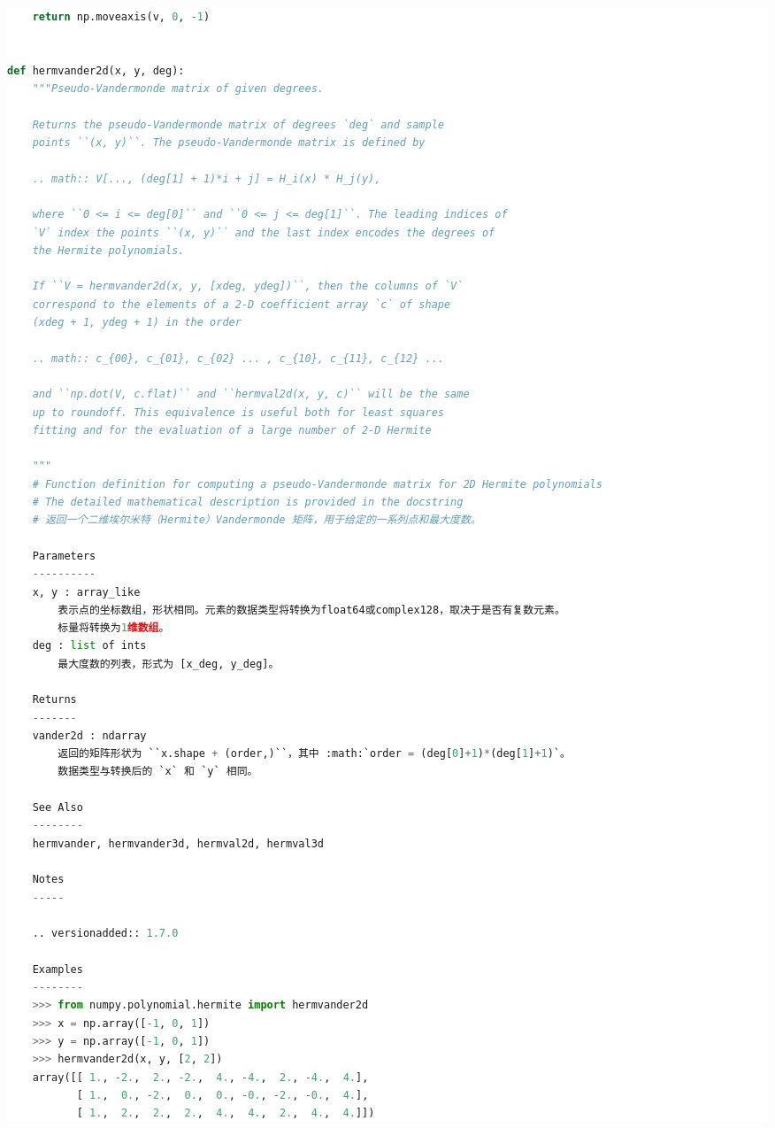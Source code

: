 ```py
    return np.moveaxis(v, 0, -1)


def hermvander2d(x, y, deg):
    """Pseudo-Vandermonde matrix of given degrees.

    Returns the pseudo-Vandermonde matrix of degrees `deg` and sample
    points ``(x, y)``. The pseudo-Vandermonde matrix is defined by

    .. math:: V[..., (deg[1] + 1)*i + j] = H_i(x) * H_j(y),

    where ``0 <= i <= deg[0]`` and ``0 <= j <= deg[1]``. The leading indices of
    `V` index the points ``(x, y)`` and the last index encodes the degrees of
    the Hermite polynomials.

    If ``V = hermvander2d(x, y, [xdeg, ydeg])``, then the columns of `V`
    correspond to the elements of a 2-D coefficient array `c` of shape
    (xdeg + 1, ydeg + 1) in the order

    .. math:: c_{00}, c_{01}, c_{02} ... , c_{10}, c_{11}, c_{12} ...

    and ``np.dot(V, c.flat)`` and ``hermval2d(x, y, c)`` will be the same
    up to roundoff. This equivalence is useful both for least squares
    fitting and for the evaluation of a large number of 2-D Hermite

    """
    # Function definition for computing a pseudo-Vandermonde matrix for 2D Hermite polynomials
    # The detailed mathematical description is provided in the docstring
    # 返回一个二维埃尔米特（Hermite）Vandermonde 矩阵，用于给定的一系列点和最大度数。

    Parameters
    ----------
    x, y : array_like
        表示点的坐标数组，形状相同。元素的数据类型将转换为float64或complex128，取决于是否有复数元素。
        标量将转换为1维数组。
    deg : list of ints
        最大度数的列表，形式为 [x_deg, y_deg]。

    Returns
    -------
    vander2d : ndarray
        返回的矩阵形状为 ``x.shape + (order,)``，其中 :math:`order = (deg[0]+1)*(deg[1]+1)`。
        数据类型与转换后的 `x` 和 `y` 相同。

    See Also
    --------
    hermvander, hermvander3d, hermval2d, hermval3d

    Notes
    -----

    .. versionadded:: 1.7.0

    Examples
    --------
    >>> from numpy.polynomial.hermite import hermvander2d
    >>> x = np.array([-1, 0, 1])
    >>> y = np.array([-1, 0, 1])
    >>> hermvander2d(x, y, [2, 2])
    array([[ 1., -2.,  2., -2.,  4., -4.,  2., -4.,  4.],
           [ 1.,  0., -2.,  0.,  0., -0., -2., -0.,  4.],
           [ 1.,  2.,  2.,  2.,  4.,  4.,  2.,  4.,  4.]])

```